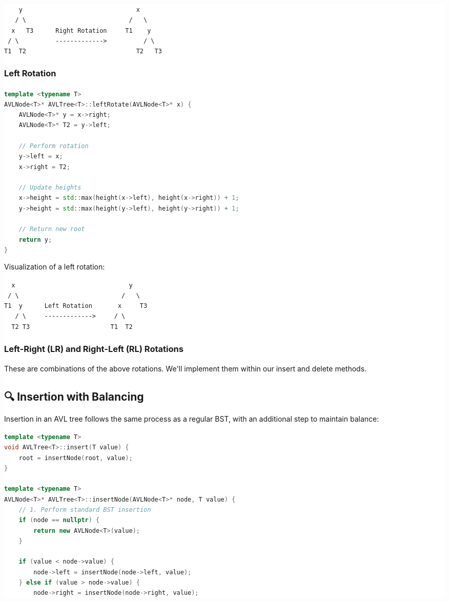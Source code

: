 ```
    y                               x
   / \                            /   \
  x   T3      Right Rotation     T1    y
 / \          ------------->          / \
T1  T2                              T2   T3
```

### Left Rotation

```cpp
template <typename T>
AVLNode<T>* AVLTree<T>::leftRotate(AVLNode<T>* x) {
    AVLNode<T>* y = x->right;
    AVLNode<T>* T2 = y->left;

    // Perform rotation
    y->left = x;
    x->right = T2;

    // Update heights
    x->height = std::max(height(x->left), height(x->right)) + 1;
    y->height = std::max(height(y->left), height(y->right)) + 1;

    // Return new root
    return y;
}
```

Visualization of a left rotation:

```
  x                               y
 / \                            /   \
T1  y      Left Rotation       x     T3
   / \     ------------->     / \
  T2 T3                      T1  T2
```

### Left-Right (LR) and Right-Left (RL) Rotations

These are combinations of the above rotations. We'll implement them within our insert and delete methods.

## 🔍 Insertion with Balancing

Insertion in an AVL tree follows the same process as a regular BST, with an additional step to maintain balance:

```cpp
template <typename T>
void AVLTree<T>::insert(T value) {
    root = insertNode(root, value);
}

template <typename T>
AVLNode<T>* AVLTree<T>::insertNode(AVLNode<T>* node, T value) {
    // 1. Perform standard BST insertion
    if (node == nullptr) {
        return new AVLNode<T>(value);
    }

    if (value < node->value) {
        node->left = insertNode(node->left, value);
    } else if (value > node->value) {
        node->right = insertNode(node->right, value);
```